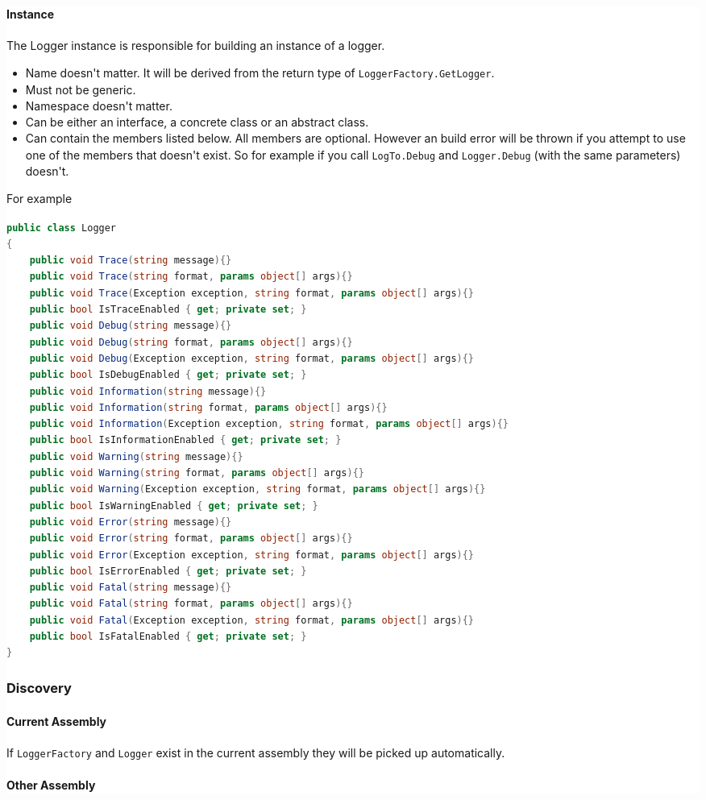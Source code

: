 #### Instance

The Logger instance is responsible for building an instance of a logger. 

  * Name doesn't matter. It will be derived from the return type of `LoggerFactory.GetLogger`.
  * Must not be generic.
  * Namespace doesn't matter.
  * Can be either an interface, a concrete class or an abstract class.
  * Can contain the members listed below. All members are optional. However an build error will be thrown if you attempt to use one of the members that doesn't exist. So for example if you call `LogTo.Debug` and `Logger.Debug` (with the same parameters) doesn't.
  
For example

```c#
public class Logger
{
    public void Trace(string message){}
    public void Trace(string format, params object[] args){}
    public void Trace(Exception exception, string format, params object[] args){}
    public bool IsTraceEnabled { get; private set; }
    public void Debug(string message){}
    public void Debug(string format, params object[] args){}
    public void Debug(Exception exception, string format, params object[] args){}
    public bool IsDebugEnabled { get; private set; }
    public void Information(string message){}
    public void Information(string format, params object[] args){}
    public void Information(Exception exception, string format, params object[] args){}
    public bool IsInformationEnabled { get; private set; }
    public void Warning(string message){}
    public void Warning(string format, params object[] args){}
    public void Warning(Exception exception, string format, params object[] args){}
    public bool IsWarningEnabled { get; private set; }
    public void Error(string message){}
    public void Error(string format, params object[] args){}
    public void Error(Exception exception, string format, params object[] args){}
    public bool IsErrorEnabled { get; private set; }
    public void Fatal(string message){}
    public void Fatal(string format, params object[] args){}
    public void Fatal(Exception exception, string format, params object[] args){}
    public bool IsFatalEnabled { get; private set; }
}
```


### Discovery


#### Current Assembly

If `LoggerFactory` and `Logger` exist in the current assembly they will be picked up automatically.


#### Other Assembly
